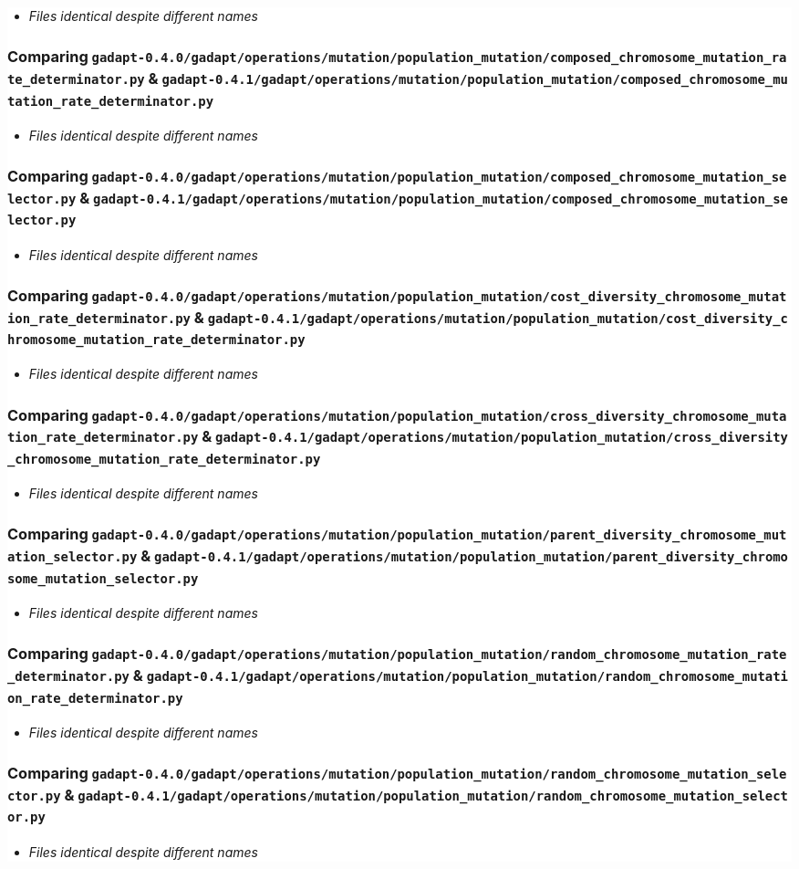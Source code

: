  * *Files identical despite different names*

### Comparing `gadapt-0.4.0/gadapt/operations/mutation/population_mutation/composed_chromosome_mutation_rate_determinator.py` & `gadapt-0.4.1/gadapt/operations/mutation/population_mutation/composed_chromosome_mutation_rate_determinator.py`

 * *Files identical despite different names*

### Comparing `gadapt-0.4.0/gadapt/operations/mutation/population_mutation/composed_chromosome_mutation_selector.py` & `gadapt-0.4.1/gadapt/operations/mutation/population_mutation/composed_chromosome_mutation_selector.py`

 * *Files identical despite different names*

### Comparing `gadapt-0.4.0/gadapt/operations/mutation/population_mutation/cost_diversity_chromosome_mutation_rate_determinator.py` & `gadapt-0.4.1/gadapt/operations/mutation/population_mutation/cost_diversity_chromosome_mutation_rate_determinator.py`

 * *Files identical despite different names*

### Comparing `gadapt-0.4.0/gadapt/operations/mutation/population_mutation/cross_diversity_chromosome_mutation_rate_determinator.py` & `gadapt-0.4.1/gadapt/operations/mutation/population_mutation/cross_diversity_chromosome_mutation_rate_determinator.py`

 * *Files identical despite different names*

### Comparing `gadapt-0.4.0/gadapt/operations/mutation/population_mutation/parent_diversity_chromosome_mutation_selector.py` & `gadapt-0.4.1/gadapt/operations/mutation/population_mutation/parent_diversity_chromosome_mutation_selector.py`

 * *Files identical despite different names*

### Comparing `gadapt-0.4.0/gadapt/operations/mutation/population_mutation/random_chromosome_mutation_rate_determinator.py` & `gadapt-0.4.1/gadapt/operations/mutation/population_mutation/random_chromosome_mutation_rate_determinator.py`

 * *Files identical despite different names*

### Comparing `gadapt-0.4.0/gadapt/operations/mutation/population_mutation/random_chromosome_mutation_selector.py` & `gadapt-0.4.1/gadapt/operations/mutation/population_mutation/random_chromosome_mutation_selector.py`

 * *Files identical despite different names*
